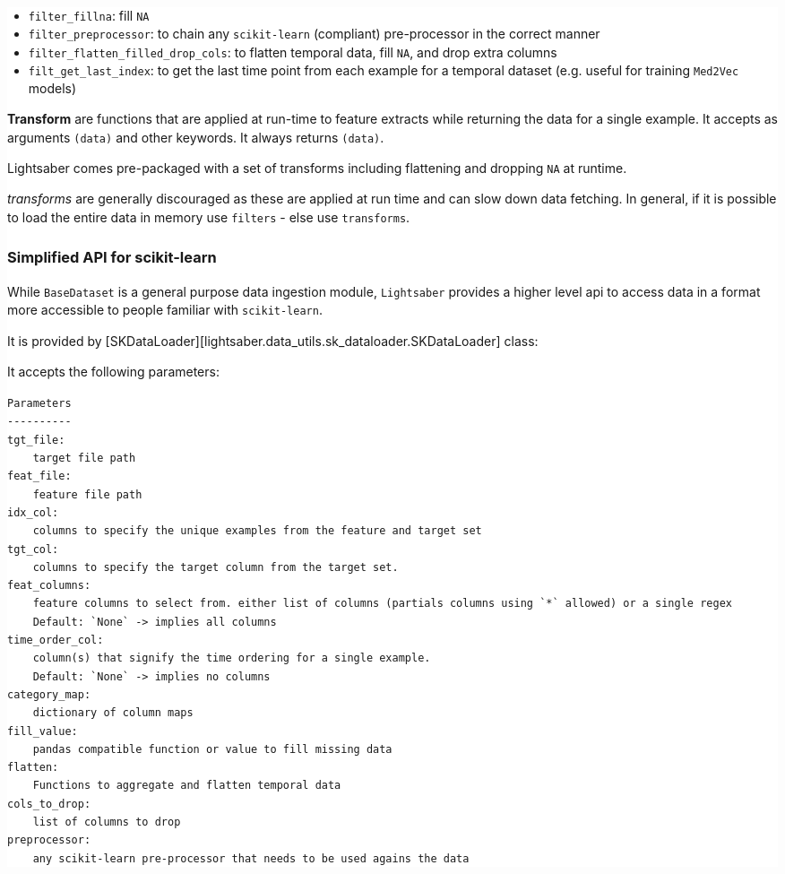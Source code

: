 * `filter_fillna`: fill `NA`
* `filter_preprocessor`: to chain any `scikit-learn` (compliant) pre-processor in the correct manner
* `filter_flatten_filled_drop_cols`: to flatten temporal data, fill `NA`, and drop extra columns
* `filt_get_last_index`: to get the last time point from each example for a temporal dataset (e.g. useful for training `Med2Vec` models)



**Transform** are functions that are applied at run-time to feature extracts while returning the data for a single
example. It accepts as arguments `(data)` and other keywords. It always returns `(data)`.

Lightsaber comes pre-packaged with a set of transforms including flattening and dropping `NA` at runtime.

_transforms_ are generally discouraged as these are applied at run time and can slow down data fetching.
In general, if it is possible to load the entire data in memory use `filters` - else use `transforms`.


### Simplified API for scikit-learn

While `BaseDataset` is a general purpose data ingestion module, `Lightsaber`
provides a higher level api to access data in a format more accessible to people familiar with `scikit-learn`.

It is provided by [SKDataLoader][lightsaber.data_utils.sk_dataloader.SKDataLoader] class:

It accepts the following parameters:

```
Parameters
----------
tgt_file:
    target file path
feat_file:
    feature file path
idx_col:
    columns to specify the unique examples from the feature and target set
tgt_col:
    columns to specify the target column from the target set.
feat_columns:
    feature columns to select from. either list of columns (partials columns using `*` allowed) or a single regex
    Default: `None` -> implies all columns
time_order_col:
    column(s) that signify the time ordering for a single example.
    Default: `None` -> implies no columns
category_map:
    dictionary of column maps
fill_value:
    pandas compatible function or value to fill missing data
flatten:
    Functions to aggregate and flatten temporal data
cols_to_drop:
    list of columns to drop
preprocessor:
    any scikit-learn pre-processor that needs to be used agains the data
```
